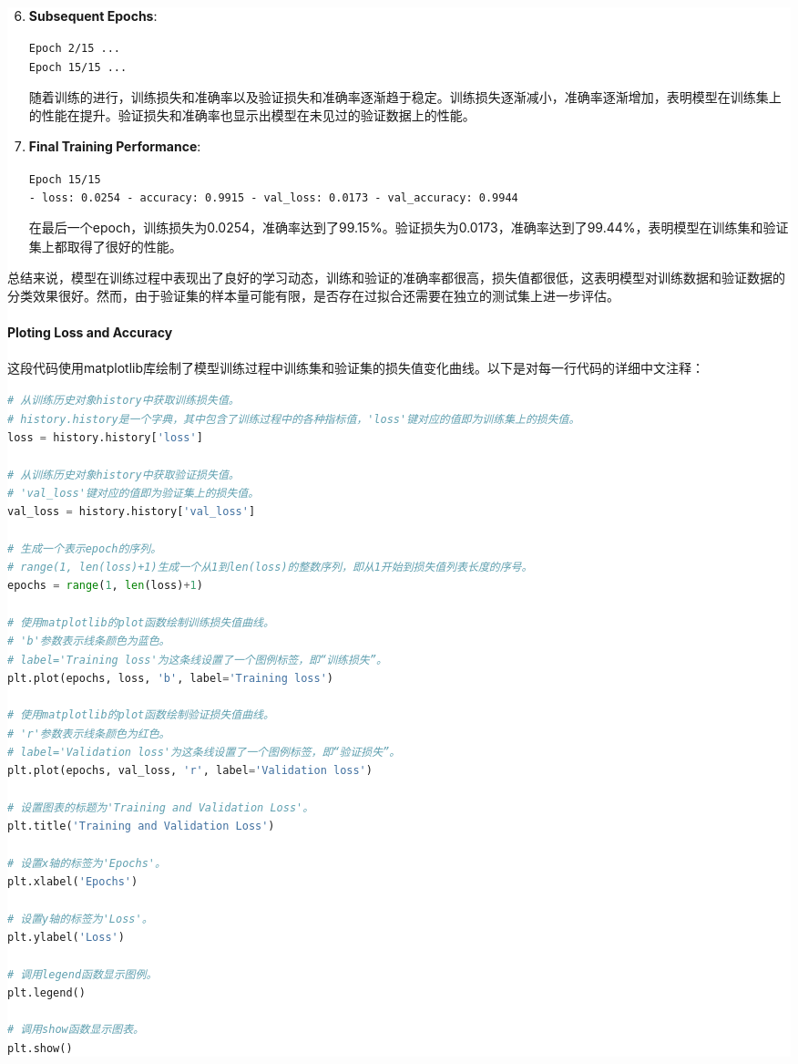 6. **Subsequent Epochs**:
   ```
   Epoch 2/15 ...
   Epoch 15/15 ...
   ```
   随着训练的进行，训练损失和准确率以及验证损失和准确率逐渐趋于稳定。训练损失逐渐减小，准确率逐渐增加，表明模型在训练集上的性能在提升。验证损失和准确率也显示出模型在未见过的验证数据上的性能。

7. **Final Training Performance**:
   ```
   Epoch 15/15
   - loss: 0.0254 - accuracy: 0.9915 - val_loss: 0.0173 - val_accuracy: 0.9944
   ```
   在最后一个epoch，训练损失为0.0254，准确率达到了99.15%。验证损失为0.0173，准确率达到了99.44%，表明模型在训练集和验证集上都取得了很好的性能。

总结来说，模型在训练过程中表现出了良好的学习动态，训练和验证的准确率都很高，损失值都很低，这表明模型对训练数据和验证数据的分类效果很好。然而，由于验证集的样本量可能有限，是否存在过拟合还需要在独立的测试集上进一步评估。

#### Ploting Loss and Accuracy




这段代码使用matplotlib库绘制了模型训练过程中训练集和验证集的损失值变化曲线。以下是对每一行代码的详细中文注释：

```python
# 从训练历史对象history中获取训练损失值。
# history.history是一个字典，其中包含了训练过程中的各种指标值，'loss'键对应的值即为训练集上的损失值。
loss = history.history['loss']

# 从训练历史对象history中获取验证损失值。
# 'val_loss'键对应的值即为验证集上的损失值。
val_loss = history.history['val_loss']

# 生成一个表示epoch的序列。
# range(1, len(loss)+1)生成一个从1到len(loss)的整数序列，即从1开始到损失值列表长度的序号。
epochs = range(1, len(loss)+1)

# 使用matplotlib的plot函数绘制训练损失值曲线。
# 'b'参数表示线条颜色为蓝色。
# label='Training loss'为这条线设置了一个图例标签，即“训练损失”。
plt.plot(epochs, loss, 'b', label='Training loss')

# 使用matplotlib的plot函数绘制验证损失值曲线。
# 'r'参数表示线条颜色为红色。
# label='Validation loss'为这条线设置了一个图例标签，即“验证损失”。
plt.plot(epochs, val_loss, 'r', label='Validation loss')

# 设置图表的标题为'Training and Validation Loss'。
plt.title('Training and Validation Loss')

# 设置x轴的标签为'Epochs'。
plt.xlabel('Epochs')

# 设置y轴的标签为'Loss'。
plt.ylabel('Loss')

# 调用legend函数显示图例。
plt.legend()

# 调用show函数显示图表。
plt.show()
```
